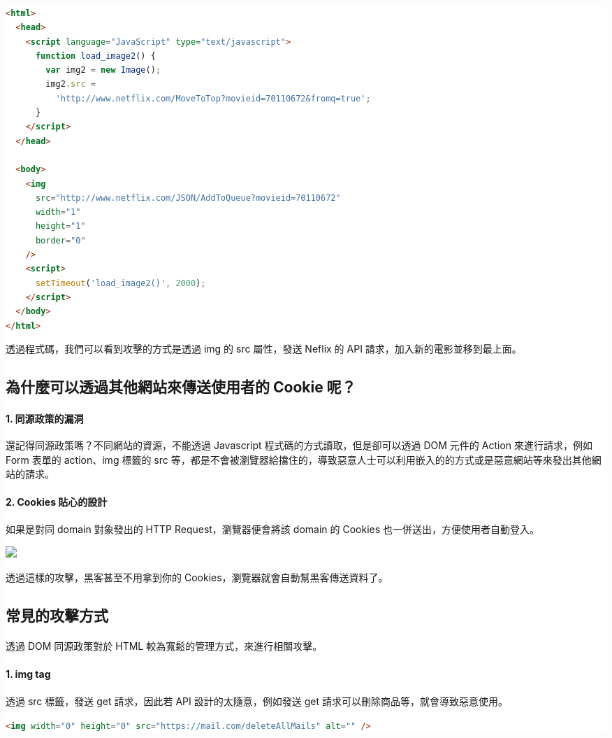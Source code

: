 ```html
<html>
  <head>
    <script language="JavaScript" type="text/javascript">
      function load_image2() {
        var img2 = new Image();
        img2.src =
          'http://www.netflix.com/MoveToTop?movieid=70110672&fromq=true';
      }
    </script>
  </head>

  <body>
    <img
      src="http://www.netflix.com/JSON/AddToQueue?movieid=70110672"
      width="1"
      height="1"
      border="0"
    />
    <script>
      setTimeout('load_image2()', 2000);
    </script>
  </body>
</html>
```

透過程式碼，我們可以看到攻擊的方式是透過 img 的 src 屬性，發送 Neflix 的 API 請求，加入新的電影並移到最上面。

## 為什麼可以透過其他網站來傳送使用者的 Cookie 呢？

#### 1. 同源政策的漏洞

還記得同源政策嗎？不同網站的資源，不能透過 Javascript 程式碼的方式讀取，但是卻可以透過 DOM 元件的 Action 來進行請求，例如 Form 表單的 action、img 標籤的 src 等，都是不會被瀏覽器給擋住的，導致惡意人士可以利用嵌入的的方式或是惡意網站等來發出其他網站的請求。

#### 2. Cookies 貼心的設計

如果是對同 domain 對象發出的 HTTP Request，瀏覽器便會將該 domain 的 Cookies 也一併送出，方便使用者自動登入。

![](https://i.imgur.com/pGJOJzm.jpg)

透過這樣的攻擊，黑客甚至不用拿到你的 Cookies，瀏覽器就會自動幫黑客傳送資料了。

## 常見的攻擊方式

透過 DOM 同源政策對於 HTML 較為寬鬆的管理方式，來進行相關攻擊。

#### 1. img tag

透過 src 標籤，發送 get 請求，因此若 API 設計的太隨意，例如發送 get 請求可以刪除商品等，就會導致惡意使用。

```html
<img width="0" height="0" src="https://mail.com/deleteAllMails" alt="" />
```
